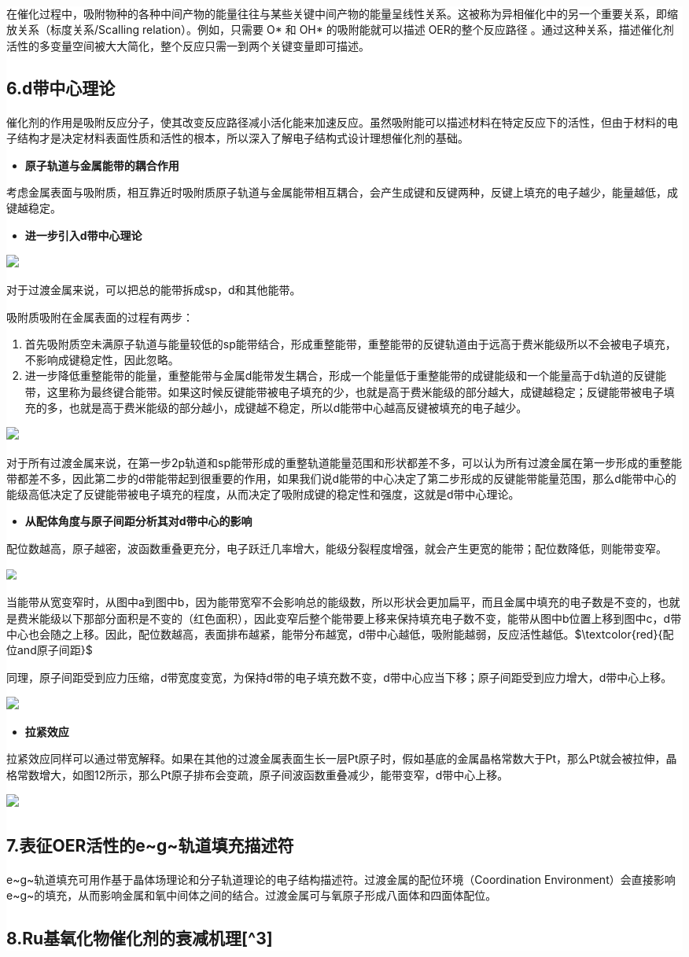 在催化过程中，吸附物种的各种中间产物的能量往往与某些关键中间产物的能量呈线性关系。这被称为异相催化中的另一个重要关系，即缩放关系（标度关系/Scalling relation）。例如，只需要 O* 和 OH* 的吸附能就可以描述 OER的整个反应路径 。通过这种关系，描述催化剂活性的多变量空间被大大简化，整个反应只需一到两个关键变量即可描述。

## 6.d带中心理论

催化剂的作用是吸附反应分子，使其改变反应路径减小活化能来加速反应。虽然吸附能可以描述材料在特定反应下的活性，但由于材料的电子结构才是决定材料表面性质和活性的根本，所以深入了解电子结构式设计理想催化剂的基础。

- **原子轨道与金属能带的耦合作用**  

考虑金属表面与吸附质，相互靠近时吸附质原子轨道与金属能带相互耦合，会产生成键和反键两种，反键上填充的电子越少，能量越低，成键越稳定。

- **进一步引入d带中心理论**

![](https://gitee.com/xzk-xu-zekun/typora_images/raw/master/images/dband1.png)

对于过渡金属来说，可以把总的能带拆成sp，d和其他能带。

吸附质吸附在金属表面的过程有两步：

1. 首先吸附质空未满原子轨道与能量较低的sp能带结合，形成重整能带，重整能带的反键轨道由于远高于费米能级所以不会被电子填充，不影响成键稳定性，因此忽略。
1. 进一步降低重整能带的能量，重整能带与金属d能带发生耦合，形成一个能量低于重整能带的成键能级和一个能量高于d轨道的反键能带，这里称为最终键合能带。如果这时候反键能带被电子填充的少，也就是高于费米能级的部分越大，成键越稳定；反键能带被电子填充的多，也就是高于费米能级的部分越小，成键越不稳定，所以d能带中心越高反键被填充的电子越少。

![](https://gitee.com/xzk-xu-zekun/typora_images/raw/master/images/微信图片_20240822140306.png)

对于所有过渡金属来说，在第一步2p轨道和sp能带形成的重整轨道能量范围和形状都差不多，可以认为所有过渡金属在第一步形成的重整能带都差不多，因此第二步的d带能带起到很重要的作用，如果我们说d能带的中心决定了第二步形成的反键能带能量范围，那么d能带中心的能级高低决定了反键能带被电子填充的程度，从而决定了吸附成键的稳定性和强度，这就是d带中心理论。
- **从配体角度与原子间距分析其对d带中心的影响**

配位数越高，原子越密，波函数重叠更充分，电子跃迁几率增大，能级分裂程度增强，就会产生更宽的能带；配位数降低，则能带变窄。

<img src="https://gitee.com/xzk-xu-zekun/typora_images/raw/master/images/dband4.png" style="zoom:80%;" />

当能带从宽变窄时，从图中a到图中b，因为能带宽窄不会影响总的能级数，所以形状会更加扁平，而且金属中填充的电子数是不变的，也就是费米能级以下那部分面积是不变的（红色面积），因此变窄后整个能带要上移来保持填充电子数不变，能带从图中b位置上移到图中c，d带中心也会随之上移。因此，配位数越高，表面排布越紧，能带分布越宽，d带中心越低，吸附能越弱，反应活性越低。$\textcolor{red}{配位and原子间距}$

同理，原子间距受到应力压缩，d带宽度变宽，为保持d带的电子填充数不变，d带中心应当下移；原子间距受到应力增大，d带中心上移。

![](https://gitee.com/xzk-xu-zekun/typora_images/raw/master/images/e52b4c93511ec0c3831890254c1e50b.png)

- **拉紧效应**  

拉紧效应同样可以通过带宽解释。如果在其他的过渡金属表面生长一层Pt原子时，假如基底的金属晶格常数大于Pt，那么Pt就会被拉伸，晶格常数增大，如图12所示，那么Pt原子排布会变疏，原子间波函数重叠减少，能带变窄，d带中心上移。

![](https://gitee.com/xzk-xu-zekun/typora_images/raw/master/images/dband5.png)



## 7.表征OER活性的e~g~轨道填充描述符

e~g~轨道填充可用作基于晶体场理论和分子轨道理论的电子结构描述符。过渡金属的配位环境（Coordination Environment）会直接影响e~g~的填充，从而影响金属和氧中间体之间的结合。过渡金属可与氧原子形成八面体和四面体配位。

## 8.Ru基氧化物催化剂的衰减机理[^3]
